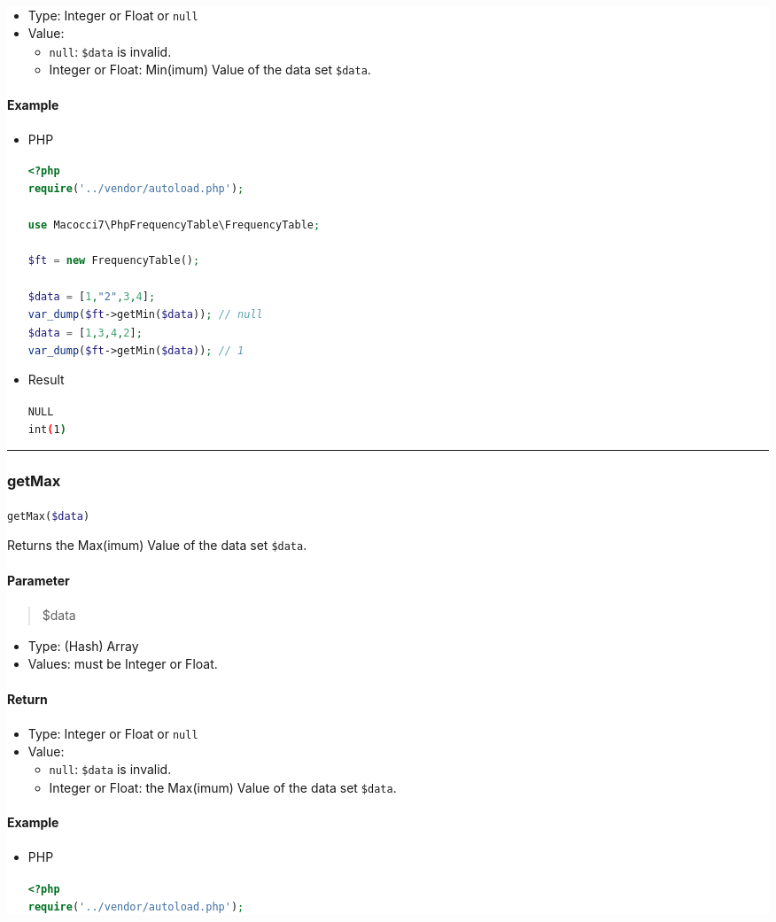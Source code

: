 - Type: Integer or Float or `null`
- Value:
    - `null`: `$data` is invalid.
    - Integer or Float: Min(imum) Value of the data set `$data`.

#### Example

- PHP
    ```php
    <?php
    require('../vendor/autoload.php');

    use Macocci7\PhpFrequencyTable\FrequencyTable;

    $ft = new FrequencyTable();

    $data = [1,"2",3,4];
    var_dump($ft->getMin($data)); // null
    $data = [1,3,4,2];
    var_dump($ft->getMin($data)); // 1
    ```

- Result
    ```bash
    NULL
    int(1)
    ```

***

### getMax

```php
getMax($data)
```

Returns the Max(imum) Value of the data set `$data`.

#### Parameter

> $data
- Type: (Hash) Array
- Values: must be Integer or Float.

#### Return

- Type: Integer or Float or `null`
- Value:
    - `null`: `$data` is invalid.
    - Integer or Float: the Max(imum) Value of the data set `$data`.

#### Example

- PHP
    ```php
    <?php
    require('../vendor/autoload.php');

